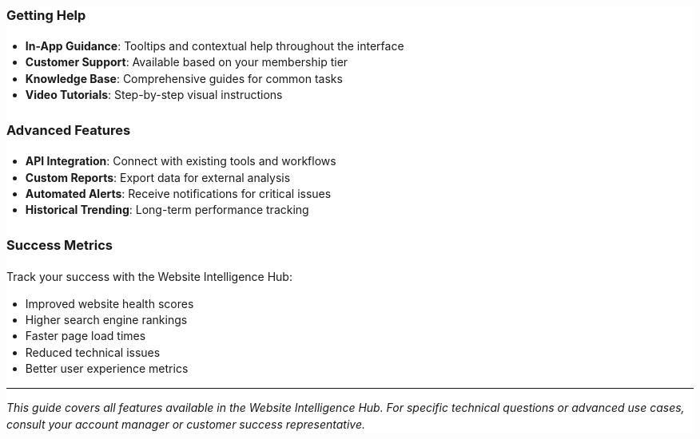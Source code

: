 ### Getting Help
- **In-App Guidance**: Tooltips and contextual help throughout the interface  
- **Customer Support**: Available based on your membership tier
- **Knowledge Base**: Comprehensive guides for common tasks
- **Video Tutorials**: Step-by-step visual instructions

### Advanced Features
- **API Integration**: Connect with existing tools and workflows
- **Custom Reports**: Export data for external analysis
- **Automated Alerts**: Receive notifications for critical issues
- **Historical Trending**: Long-term performance tracking

### Success Metrics
Track your success with the Website Intelligence Hub:
- Improved website health scores
- Higher search engine rankings
- Faster page load times
- Reduced technical issues
- Better user experience metrics

---

*This guide covers all features available in the Website Intelligence Hub. For specific technical questions or advanced use cases, consult your account manager or customer success representative.*